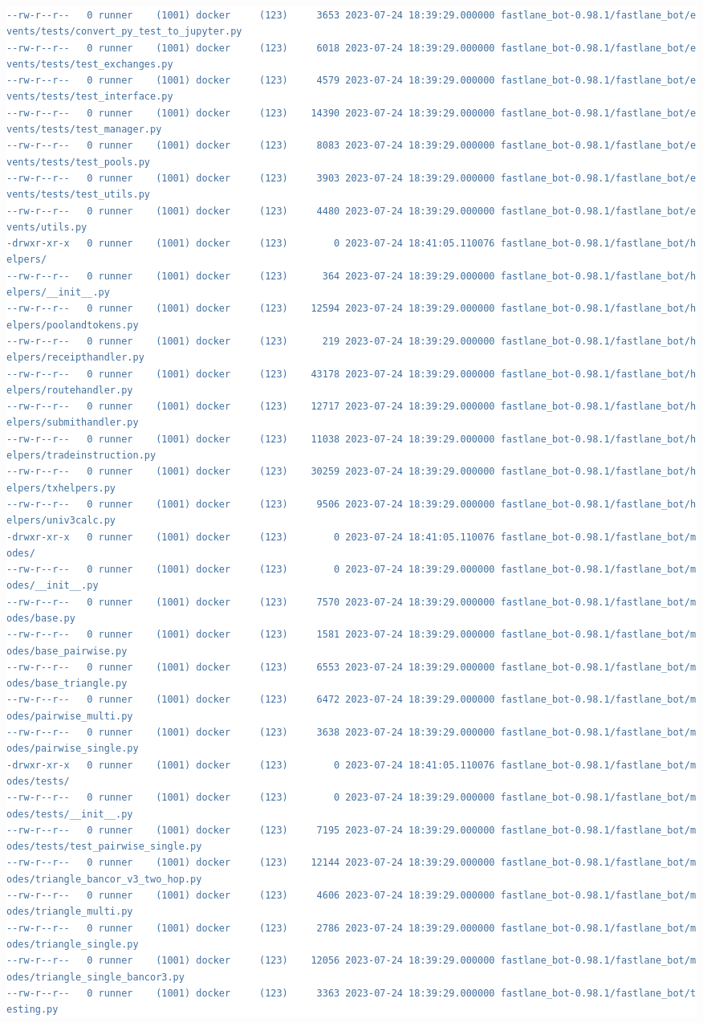 ```diff
--rw-r--r--   0 runner    (1001) docker     (123)     3653 2023-07-24 18:39:29.000000 fastlane_bot-0.98.1/fastlane_bot/events/tests/convert_py_test_to_jupyter.py
--rw-r--r--   0 runner    (1001) docker     (123)     6018 2023-07-24 18:39:29.000000 fastlane_bot-0.98.1/fastlane_bot/events/tests/test_exchanges.py
--rw-r--r--   0 runner    (1001) docker     (123)     4579 2023-07-24 18:39:29.000000 fastlane_bot-0.98.1/fastlane_bot/events/tests/test_interface.py
--rw-r--r--   0 runner    (1001) docker     (123)    14390 2023-07-24 18:39:29.000000 fastlane_bot-0.98.1/fastlane_bot/events/tests/test_manager.py
--rw-r--r--   0 runner    (1001) docker     (123)     8083 2023-07-24 18:39:29.000000 fastlane_bot-0.98.1/fastlane_bot/events/tests/test_pools.py
--rw-r--r--   0 runner    (1001) docker     (123)     3903 2023-07-24 18:39:29.000000 fastlane_bot-0.98.1/fastlane_bot/events/tests/test_utils.py
--rw-r--r--   0 runner    (1001) docker     (123)     4480 2023-07-24 18:39:29.000000 fastlane_bot-0.98.1/fastlane_bot/events/utils.py
-drwxr-xr-x   0 runner    (1001) docker     (123)        0 2023-07-24 18:41:05.110076 fastlane_bot-0.98.1/fastlane_bot/helpers/
--rw-r--r--   0 runner    (1001) docker     (123)      364 2023-07-24 18:39:29.000000 fastlane_bot-0.98.1/fastlane_bot/helpers/__init__.py
--rw-r--r--   0 runner    (1001) docker     (123)    12594 2023-07-24 18:39:29.000000 fastlane_bot-0.98.1/fastlane_bot/helpers/poolandtokens.py
--rw-r--r--   0 runner    (1001) docker     (123)      219 2023-07-24 18:39:29.000000 fastlane_bot-0.98.1/fastlane_bot/helpers/receipthandler.py
--rw-r--r--   0 runner    (1001) docker     (123)    43178 2023-07-24 18:39:29.000000 fastlane_bot-0.98.1/fastlane_bot/helpers/routehandler.py
--rw-r--r--   0 runner    (1001) docker     (123)    12717 2023-07-24 18:39:29.000000 fastlane_bot-0.98.1/fastlane_bot/helpers/submithandler.py
--rw-r--r--   0 runner    (1001) docker     (123)    11038 2023-07-24 18:39:29.000000 fastlane_bot-0.98.1/fastlane_bot/helpers/tradeinstruction.py
--rw-r--r--   0 runner    (1001) docker     (123)    30259 2023-07-24 18:39:29.000000 fastlane_bot-0.98.1/fastlane_bot/helpers/txhelpers.py
--rw-r--r--   0 runner    (1001) docker     (123)     9506 2023-07-24 18:39:29.000000 fastlane_bot-0.98.1/fastlane_bot/helpers/univ3calc.py
-drwxr-xr-x   0 runner    (1001) docker     (123)        0 2023-07-24 18:41:05.110076 fastlane_bot-0.98.1/fastlane_bot/modes/
--rw-r--r--   0 runner    (1001) docker     (123)        0 2023-07-24 18:39:29.000000 fastlane_bot-0.98.1/fastlane_bot/modes/__init__.py
--rw-r--r--   0 runner    (1001) docker     (123)     7570 2023-07-24 18:39:29.000000 fastlane_bot-0.98.1/fastlane_bot/modes/base.py
--rw-r--r--   0 runner    (1001) docker     (123)     1581 2023-07-24 18:39:29.000000 fastlane_bot-0.98.1/fastlane_bot/modes/base_pairwise.py
--rw-r--r--   0 runner    (1001) docker     (123)     6553 2023-07-24 18:39:29.000000 fastlane_bot-0.98.1/fastlane_bot/modes/base_triangle.py
--rw-r--r--   0 runner    (1001) docker     (123)     6472 2023-07-24 18:39:29.000000 fastlane_bot-0.98.1/fastlane_bot/modes/pairwise_multi.py
--rw-r--r--   0 runner    (1001) docker     (123)     3638 2023-07-24 18:39:29.000000 fastlane_bot-0.98.1/fastlane_bot/modes/pairwise_single.py
-drwxr-xr-x   0 runner    (1001) docker     (123)        0 2023-07-24 18:41:05.110076 fastlane_bot-0.98.1/fastlane_bot/modes/tests/
--rw-r--r--   0 runner    (1001) docker     (123)        0 2023-07-24 18:39:29.000000 fastlane_bot-0.98.1/fastlane_bot/modes/tests/__init__.py
--rw-r--r--   0 runner    (1001) docker     (123)     7195 2023-07-24 18:39:29.000000 fastlane_bot-0.98.1/fastlane_bot/modes/tests/test_pairwise_single.py
--rw-r--r--   0 runner    (1001) docker     (123)    12144 2023-07-24 18:39:29.000000 fastlane_bot-0.98.1/fastlane_bot/modes/triangle_bancor_v3_two_hop.py
--rw-r--r--   0 runner    (1001) docker     (123)     4606 2023-07-24 18:39:29.000000 fastlane_bot-0.98.1/fastlane_bot/modes/triangle_multi.py
--rw-r--r--   0 runner    (1001) docker     (123)     2786 2023-07-24 18:39:29.000000 fastlane_bot-0.98.1/fastlane_bot/modes/triangle_single.py
--rw-r--r--   0 runner    (1001) docker     (123)    12056 2023-07-24 18:39:29.000000 fastlane_bot-0.98.1/fastlane_bot/modes/triangle_single_bancor3.py
--rw-r--r--   0 runner    (1001) docker     (123)     3363 2023-07-24 18:39:29.000000 fastlane_bot-0.98.1/fastlane_bot/testing.py
```